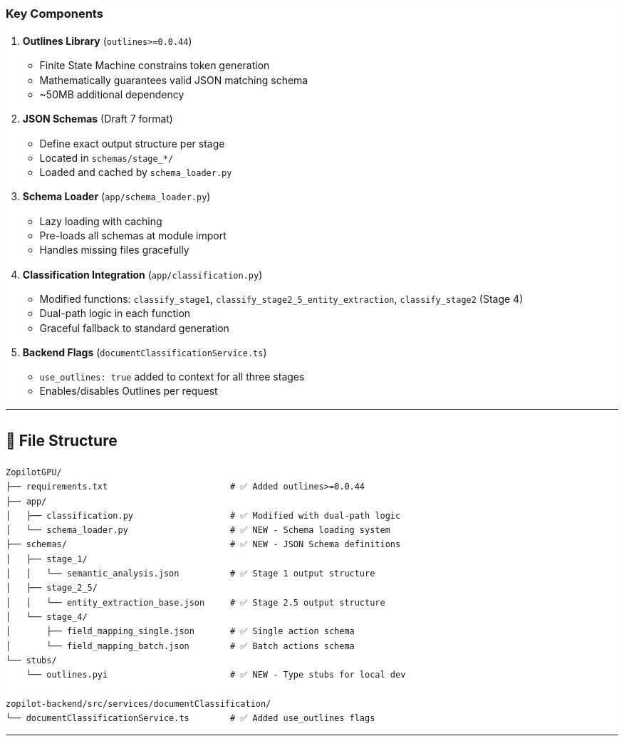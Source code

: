 ### Key Components

1. **Outlines Library** (`outlines>=0.0.44`)
   - Finite State Machine constrains token generation
   - Mathematically guarantees valid JSON matching schema
   - ~50MB additional dependency

2. **JSON Schemas** (Draft 7 format)
   - Define exact output structure per stage
   - Located in `schemas/stage_*/`
   - Loaded and cached by `schema_loader.py`

3. **Schema Loader** (`app/schema_loader.py`)
   - Lazy loading with caching
   - Pre-loads all schemas at module import
   - Handles missing files gracefully

4. **Classification Integration** (`app/classification.py`)
   - Modified functions: `classify_stage1`, `classify_stage2_5_entity_extraction`, `classify_stage2` (Stage 4)
   - Dual-path logic in each function
   - Graceful fallback to standard generation

5. **Backend Flags** (`documentClassificationService.ts`)
   - `use_outlines: true` added to context for all three stages
   - Enables/disables Outlines per request

---

## 📁 File Structure

```
ZopilotGPU/
├── requirements.txt                        # ✅ Added outlines>=0.0.44
├── app/
│   ├── classification.py                   # ✅ Modified with dual-path logic
│   └── schema_loader.py                    # ✅ NEW - Schema loading system
├── schemas/                                # ✅ NEW - JSON Schema definitions
│   ├── stage_1/
│   │   └── semantic_analysis.json          # ✅ Stage 1 output structure
│   ├── stage_2_5/
│   │   └── entity_extraction_base.json     # ✅ Stage 2.5 output structure
│   └── stage_4/
│       ├── field_mapping_single.json       # ✅ Single action schema
│       └── field_mapping_batch.json        # ✅ Batch actions schema
└── stubs/
    └── outlines.pyi                        # ✅ NEW - Type stubs for local dev

zopilot-backend/src/services/documentClassification/
└── documentClassificationService.ts        # ✅ Added use_outlines flags
```

---
